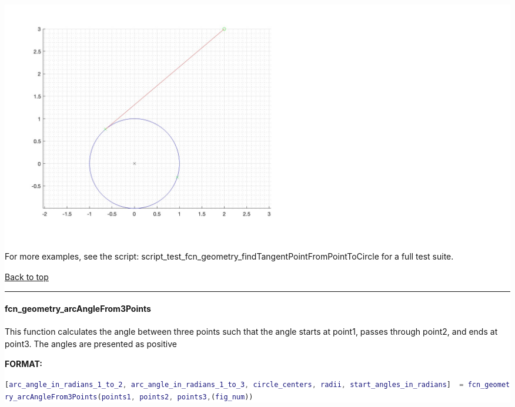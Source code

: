   <img src=".\Images\findTangentPointFromPointToCircle.jpg" alt="fcn_geometry_findTangentPointFromPointToCircle picture" width="500" height="400">
  <figcaption></figcaption>
</pre>

For more examples, see the script: script_test_fcn_geometry_findTangentPointFromPointToCircle
for a full test suite.

<a href="#pathplanning_geomtools_geomclasslibrary">Back to top</a>

***

#### **fcn_geometry_arcAngleFrom3Points**

This function calculates the angle between three
points such that the angle starts at point1, passes through point2, and
ends at point3. The angles are presented as positive

**FORMAT:**
```MATLAB
[arc_angle_in_radians_1_to_2, arc_angle_in_radians_1_to_3, circle_centers, radii, start_angles_in_radians]  = fcn_geometry_arcAngleFrom3Points(points1, points2, points3,(fig_num))
```
